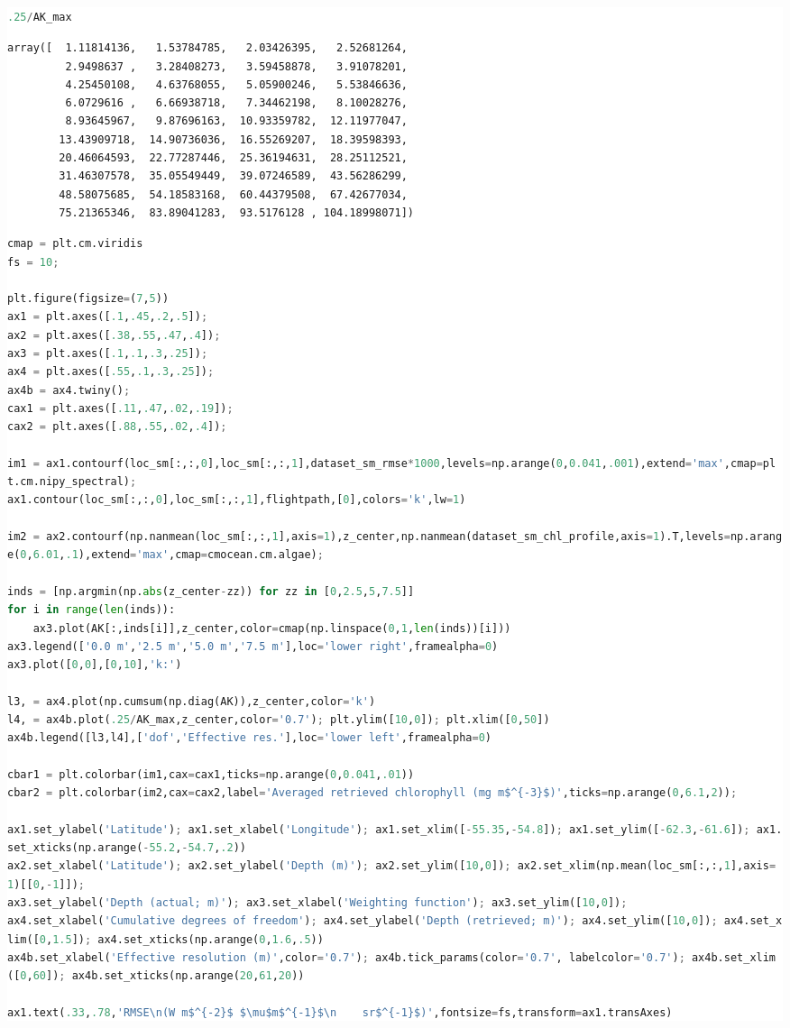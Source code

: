 
```python
.25/AK_max
```




    array([  1.11814136,   1.53784785,   2.03426395,   2.52681264,
             2.9498637 ,   3.28408273,   3.59458878,   3.91078201,
             4.25450108,   4.63768055,   5.05900246,   5.53846636,
             6.0729616 ,   6.66938718,   7.34462198,   8.10028276,
             8.93645967,   9.87696163,  10.93359782,  12.11977047,
            13.43909718,  14.90736036,  16.55269207,  18.39598393,
            20.46064593,  22.77287446,  25.36194631,  28.25112521,
            31.46307578,  35.05549449,  39.07246589,  43.56286299,
            48.58075685,  54.18583168,  60.44379508,  67.42677034,
            75.21365346,  83.89041283,  93.5176128 , 104.18998071])




```python
cmap = plt.cm.viridis
fs = 10;

plt.figure(figsize=(7,5))
ax1 = plt.axes([.1,.45,.2,.5]); 
ax2 = plt.axes([.38,.55,.47,.4]); 
ax3 = plt.axes([.1,.1,.3,.25]); 
ax4 = plt.axes([.55,.1,.3,.25]);
ax4b = ax4.twiny(); 
cax1 = plt.axes([.11,.47,.02,.19]); 
cax2 = plt.axes([.88,.55,.02,.4]);

im1 = ax1.contourf(loc_sm[:,:,0],loc_sm[:,:,1],dataset_sm_rmse*1000,levels=np.arange(0,0.041,.001),extend='max',cmap=plt.cm.nipy_spectral);
ax1.contour(loc_sm[:,:,0],loc_sm[:,:,1],flightpath,[0],colors='k',lw=1)

im2 = ax2.contourf(np.nanmean(loc_sm[:,:,1],axis=1),z_center,np.nanmean(dataset_sm_chl_profile,axis=1).T,levels=np.arange(0,6.01,.1),extend='max',cmap=cmocean.cm.algae);

inds = [np.argmin(np.abs(z_center-zz)) for zz in [0,2.5,5,7.5]]
for i in range(len(inds)):
    ax3.plot(AK[:,inds[i]],z_center,color=cmap(np.linspace(0,1,len(inds))[i]))
ax3.legend(['0.0 m','2.5 m','5.0 m','7.5 m'],loc='lower right',framealpha=0)
ax3.plot([0,0],[0,10],'k:')

l3, = ax4.plot(np.cumsum(np.diag(AK)),z_center,color='k')
l4, = ax4b.plot(.25/AK_max,z_center,color='0.7'); plt.ylim([10,0]); plt.xlim([0,50])
ax4b.legend([l3,l4],['dof','Effective res.'],loc='lower left',framealpha=0)

cbar1 = plt.colorbar(im1,cax=cax1,ticks=np.arange(0,0.041,.01))
cbar2 = plt.colorbar(im2,cax=cax2,label='Averaged retrieved chlorophyll (mg m$^{-3}$)',ticks=np.arange(0,6.1,2));

ax1.set_ylabel('Latitude'); ax1.set_xlabel('Longitude'); ax1.set_xlim([-55.35,-54.8]); ax1.set_ylim([-62.3,-61.6]); ax1.set_xticks(np.arange(-55.2,-54.7,.2))
ax2.set_xlabel('Latitude'); ax2.set_ylabel('Depth (m)'); ax2.set_ylim([10,0]); ax2.set_xlim(np.mean(loc_sm[:,:,1],axis=1)[[0,-1]]);
ax3.set_ylabel('Depth (actual; m)'); ax3.set_xlabel('Weighting function'); ax3.set_ylim([10,0]); 
ax4.set_xlabel('Cumulative degrees of freedom'); ax4.set_ylabel('Depth (retrieved; m)'); ax4.set_ylim([10,0]); ax4.set_xlim([0,1.5]); ax4.set_xticks(np.arange(0,1.6,.5))
ax4b.set_xlabel('Effective resolution (m)',color='0.7'); ax4b.tick_params(color='0.7', labelcolor='0.7'); ax4b.set_xlim([0,60]); ax4b.set_xticks(np.arange(20,61,20))

ax1.text(.33,.78,'RMSE\n(W m$^{-2}$ $\mu$m$^{-1}$\n    sr$^{-1}$)',fontsize=fs,transform=ax1.transAxes)
```